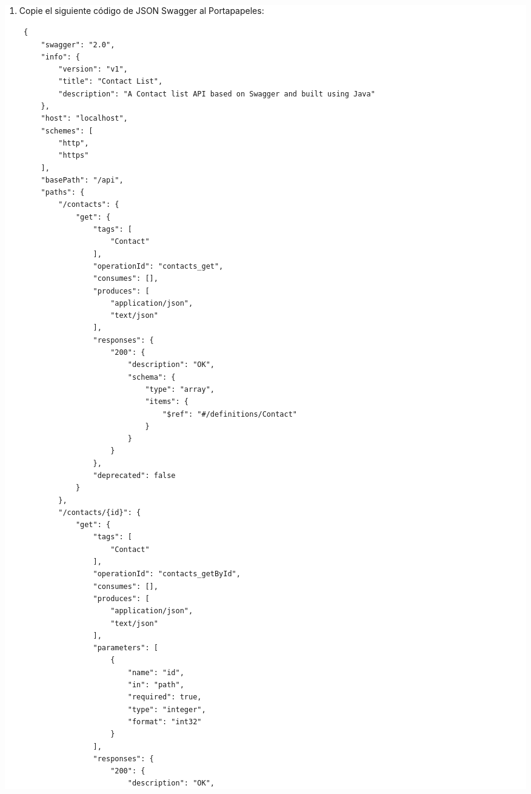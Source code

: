 1. Copie el siguiente código de JSON Swagger al Portapapeles:

        {
            "swagger": "2.0",
            "info": {
                "version": "v1",
                "title": "Contact List",
                "description": "A Contact list API based on Swagger and built using Java"
            },
            "host": "localhost",
            "schemes": [
                "http",
                "https"
            ],
            "basePath": "/api",
            "paths": {
                "/contacts": {
                    "get": {
                        "tags": [
                            "Contact"
                        ],
                        "operationId": "contacts_get",
                        "consumes": [],
                        "produces": [
                            "application/json",
                            "text/json"
                        ],
                        "responses": {
                            "200": {
                                "description": "OK",
                                "schema": {
                                    "type": "array",
                                    "items": {
                                        "$ref": "#/definitions/Contact"
                                    }
                                }
                            }
                        },
                        "deprecated": false
                    }
                },
                "/contacts/{id}": {
                    "get": {
                        "tags": [
                            "Contact"
                        ],
                        "operationId": "contacts_getById",
                        "consumes": [],
                        "produces": [
                            "application/json",
                            "text/json"
                        ],
                        "parameters": [
                            {
                                "name": "id",
                                "in": "path",
                                "required": true,
                                "type": "integer",
                                "format": "int32"
                            }
                        ],
                        "responses": {
                            "200": {
                                "description": "OK",